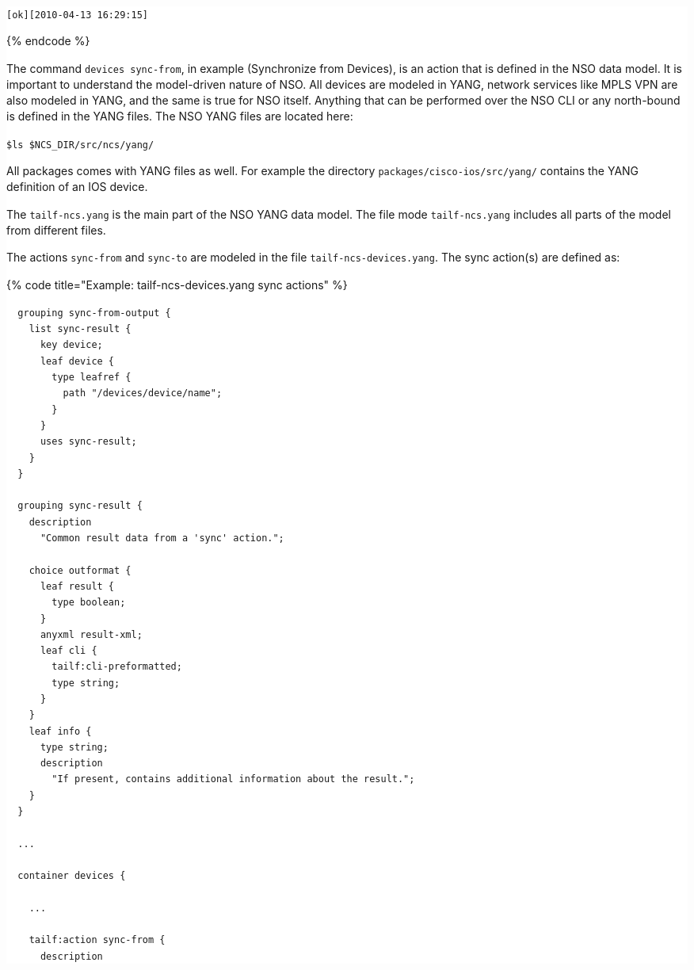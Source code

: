 ```
[ok][2010-04-13 16:29:15]
```
{% endcode %}

The command `devices sync-from`, in example (Synchronize from Devices), is an action that is defined in the NSO data model. It is important to understand the model-driven nature of NSO. All devices are modeled in YANG, network services like MPLS VPN are also modeled in YANG, and the same is true for NSO itself. Anything that can be performed over the NSO CLI or any north-bound is defined in the YANG files. The NSO YANG files are located here:

```
$ls $NCS_DIR/src/ncs/yang/
```

All packages comes with YANG files as well. For example the directory `packages/cisco-ios/src/yang/` contains the YANG definition of an IOS device.

The `tailf-ncs.yang` is the main part of the NSO YANG data model. The file mode `tailf-ncs.yang` includes all parts of the model from different files.

The actions `sync-from` and `sync-to` are modeled in the file `tailf-ncs-devices.yang`. The sync action(s) are defined as:

{% code title="Example: tailf-ncs-devices.yang sync actions" %}
```
  grouping sync-from-output {
    list sync-result {
      key device;
      leaf device {
        type leafref {
          path "/devices/device/name";
        }
      }
      uses sync-result;
    }
  }

  grouping sync-result {
    description
      "Common result data from a 'sync' action.";

    choice outformat {
      leaf result {
        type boolean;
      }
      anyxml result-xml;
      leaf cli {
        tailf:cli-preformatted;
        type string;
      }
    }
    leaf info {
      type string;
      description
        "If present, contains additional information about the result.";
    }
  }

  ...

  container devices {

    ...

    tailf:action sync-from {
      description
```